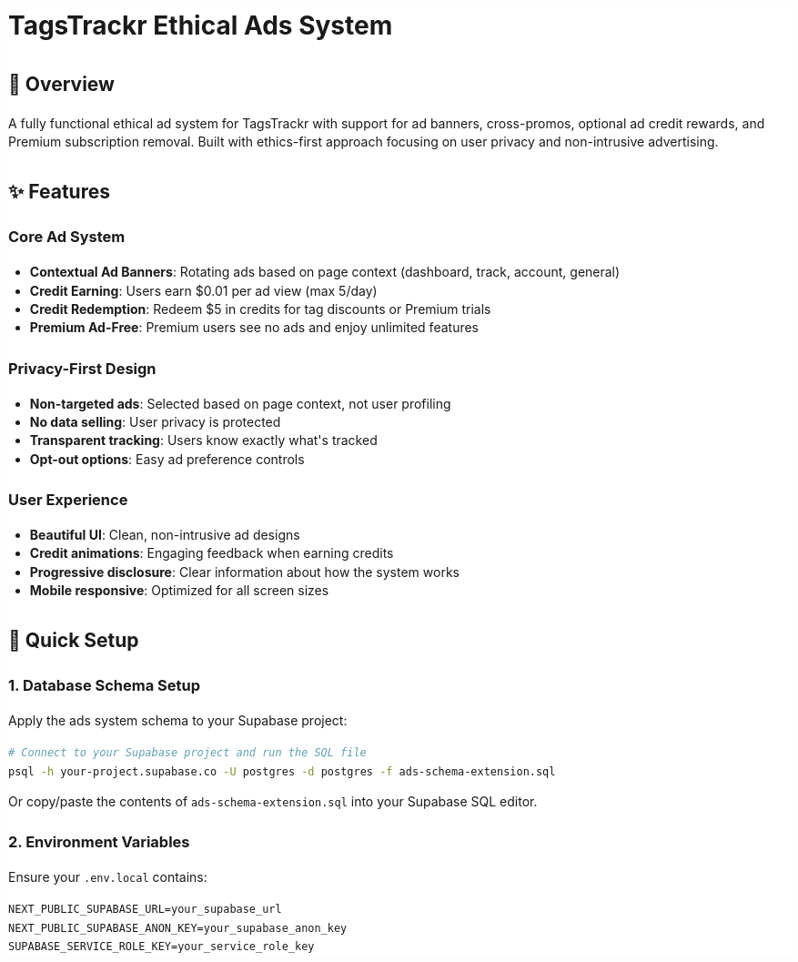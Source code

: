 # TagsTrackr Ethical Ads System

## 🎯 Overview

A fully functional ethical ad system for TagsTrackr with support for ad banners, cross-promos, optional ad credit rewards, and Premium subscription removal. Built with ethics-first approach focusing on user privacy and non-intrusive advertising.

## ✨ Features

### Core Ad System
- **Contextual Ad Banners**: Rotating ads based on page context (dashboard, track, account, general)
- **Credit Earning**: Users earn $0.01 per ad view (max 5/day)
- **Credit Redemption**: Redeem $5 in credits for tag discounts or Premium trials
- **Premium Ad-Free**: Premium users see no ads and enjoy unlimited features

### Privacy-First Design
- **Non-targeted ads**: Selected based on page context, not user profiling
- **No data selling**: User privacy is protected
- **Transparent tracking**: Users know exactly what's tracked
- **Opt-out options**: Easy ad preference controls

### User Experience
- **Beautiful UI**: Clean, non-intrusive ad designs
- **Credit animations**: Engaging feedback when earning credits
- **Progressive disclosure**: Clear information about how the system works
- **Mobile responsive**: Optimized for all screen sizes

## 🚀 Quick Setup

### 1. Database Schema Setup

Apply the ads system schema to your Supabase project:

```bash
# Connect to your Supabase project and run the SQL file
psql -h your-project.supabase.co -U postgres -d postgres -f ads-schema-extension.sql
```

Or copy/paste the contents of `ads-schema-extension.sql` into your Supabase SQL editor.

### 2. Environment Variables

Ensure your `.env.local` contains:

```env
NEXT_PUBLIC_SUPABASE_URL=your_supabase_url
NEXT_PUBLIC_SUPABASE_ANON_KEY=your_supabase_anon_key
SUPABASE_SERVICE_ROLE_KEY=your_service_role_key
```
